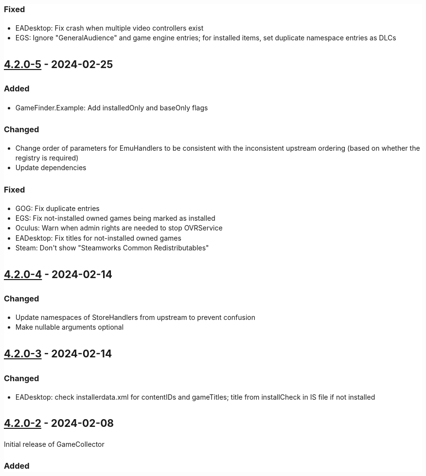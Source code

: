 ### Fixed

- EADesktop: Fix crash when multiple video controllers exist
- EGS: Ignore "GeneralAudience" and game engine entries; for installed items, set duplicate namespace entries as DLCs

## [4.2.0-5](https://github.com/Nutzzz/GameCollector/compare/v4.2.0.4...v4.2.0.5) - 2024-02-25

### Added

- GameFinder.Example: Add installedOnly and baseOnly flags

### Changed

- Change order of parameters for EmuHandlers to be consistent with the inconsistent upstream ordering (based on whether the registry is required)
- Update dependencies

### Fixed

- GOG: Fix duplicate entries
- EGS: Fix not-installed owned games being marked as installed
- Oculus: Warn when admin rights are needed to stop OVRService
- EADesktop: Fix titles for not-installed owned games
- Steam: Don't show "Steamworks Common Redistributables"

## [4.2.0-4](https://github.com/Nutzzz/GameCollector/compare/v4.2.0.3...v4.2.0.4) - 2024-02-14

### Changed

- Update namespaces of StoreHandlers from upstream to prevent confusion
- Make nullable arguments optional

## [4.2.0-3](https://github.com/Nutzzz/GameCollector/compare/v4.2.0.2...v4.2.0.3) - 2024-02-14

### Changed

- EADesktop: check installerdata.xml for contentIDs and gameTitles; title from installCheck in IS file if not installed

## [4.2.0-2](https://github.com/erri120/GameFinder/compare/v2.5.0...Nutzzz:GameCollector:v4.2.0.2) - 2024-02-08

Initial release of GameCollector

### Added
